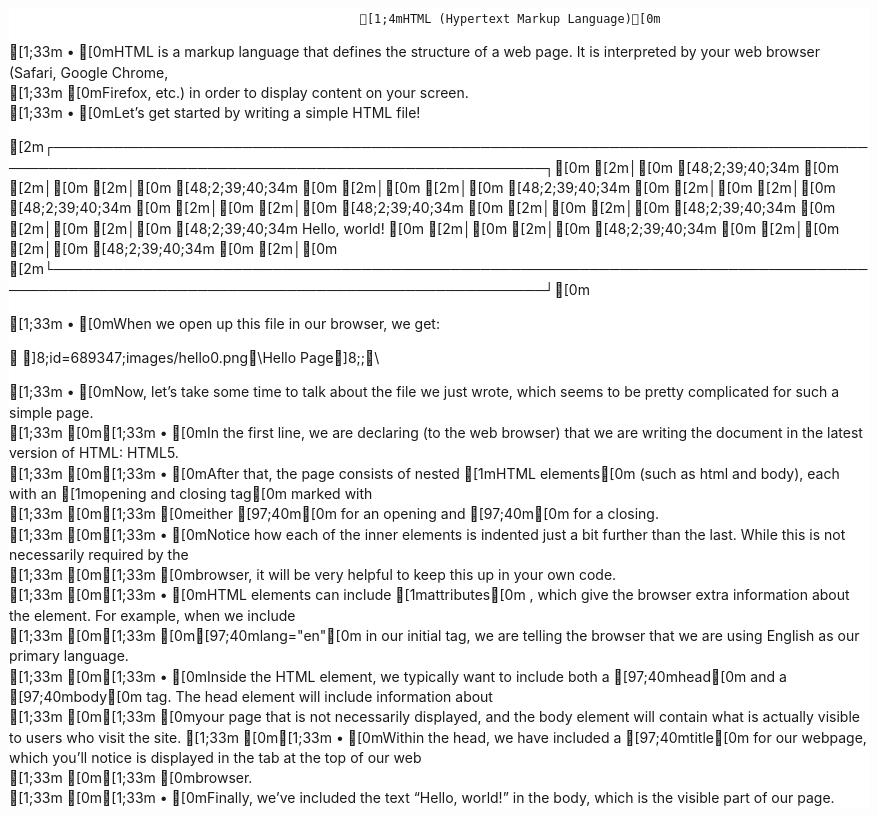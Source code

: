 
                                                     [1;4mHTML (Hypertext Markup Language)[0m                                                     

[1;33m • [0mHTML is a markup language that defines the structure of a web page. It is interpreted by your web browser (Safari, Google Chrome,      
[1;33m   [0mFirefox, etc.) in order to display content on your screen.                                                                             
[1;33m • [0mLet’s get started by writing a simple HTML file!                                                                                       

[2m┌────────────────────────────────────────────────────────────────────────────────────────────────────────────────────────────────────────┐[0m
[2m│[0m [48;2;39;40;34m<!DOCTYPE html>                                                                                                                       [0m [2m│[0m
[2m│[0m [48;2;39;40;34m<html lang="en">                                                                                                                      [0m [2m│[0m
[2m│[0m [48;2;39;40;34m    <head>                                                                                                                            [0m [2m│[0m
[2m│[0m [48;2;39;40;34m        <title>Hello!</title>                                                                                                         [0m [2m│[0m
[2m│[0m [48;2;39;40;34m    </head>                                                                                                                           [0m [2m│[0m
[2m│[0m [48;2;39;40;34m    <body>                                                                                                                            [0m [2m│[0m
[2m│[0m [48;2;39;40;34m        Hello, world!                                                                                                                 [0m [2m│[0m
[2m│[0m [48;2;39;40;34m    </body>                                                                                                                           [0m [2m│[0m
[2m│[0m [48;2;39;40;34m<html>                                                                                                                                [0m [2m│[0m
[2m└────────────────────────────────────────────────────────────────────────────────────────────────────────────────────────────────────────┘[0m

[1;33m • [0mWhen we open up this file in our browser, we get:                                                                                      

🌆 ]8;id=689347;images/hello0.png\Hello Page]8;;\                                                                                                                             

[1;33m • [0mNow, let’s take some time to talk about the file we just wrote, which seems to be pretty complicated for such a simple page.           
[1;33m   [0m[1;33m • [0mIn the first line, we are declaring (to the web browser) that we are writing the document in the latest version of HTML: HTML5.     
[1;33m   [0m[1;33m • [0mAfter that, the page consists of nested [1mHTML elements[0m (such as html and body), each with an [1mopening and closing tag[0m marked with     
[1;33m   [0m[1;33m   [0meither [97;40m<element>[0m for an opening and [97;40m</element>[0m for a closing.                                                                       
[1;33m   [0m[1;33m • [0mNotice how each of the inner elements is indented just a bit further than the last. While this is not necessarily required by the   
[1;33m   [0m[1;33m   [0mbrowser, it will be very helpful to keep this up in your own code.                                                                  
[1;33m   [0m[1;33m • [0mHTML elements can include [1mattributes[0m , which give the browser extra information about the element. For example, when we include     
[1;33m   [0m[1;33m   [0m[97;40mlang="en"[0m in our initial tag, we are telling the browser that we are using English as our primary language.                         
[1;33m   [0m[1;33m • [0mInside the HTML element, we typically want to include both a [97;40mhead[0m and a [97;40mbody[0m tag. The head element will include information about   
[1;33m   [0m[1;33m   [0myour page that is not necessarily displayed, and the body element will contain what is actually visible to users who visit the site.
[1;33m   [0m[1;33m • [0mWithin the head, we have included a [97;40mtitle[0m for our webpage, which you’ll notice is displayed in the tab at the top of our web        
[1;33m   [0m[1;33m   [0mbrowser.                                                                                                                            
[1;33m   [0m[1;33m • [0mFinally, we’ve included the text “Hello, world!” in the body, which is the visible part of our page.                                
